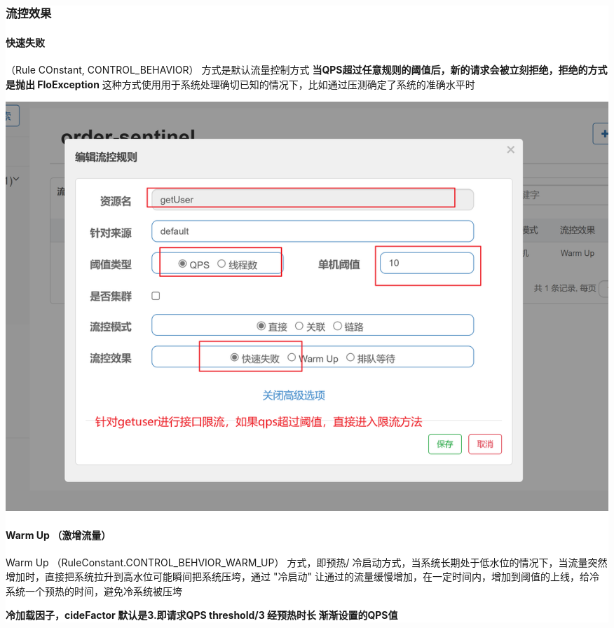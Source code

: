 ### 流控效果



#### **快速失败**

（Rule COnstant, CONTROL_BEHAVIOR） 方式是默认流量控制方式 **当QPS超过任意规则的阈值后，新的请求会被立刻拒绝，拒绝的方式是抛出 FloException** 这种方式使用用于系统处理确切已知的情况下，比如通过压测确定了系统的准确水平时

![](img/Snipaste_2023-07-03_14-11-51.png)







#### Warm Up （激增流量）

Warm Up （RuleConstant.CONTROL_BEHVIOR_WARM_UP） 方式，即预热/ 冷启动方式，当系统长期处于低水位的情况下，当流量突然增加时，直接把系统拉升到高水位可能瞬间把系统压垮，通过 "冷启动" 让通过的流量缓慢增加，在一定时间内，增加到阈值的上线，给冷系统一个预热的时间，避免冷系统被压垮

**冷加载因子，cideFactor 默认是3.即请求QPS threshold/3 经预热时长 渐渐设置的QPS值**
